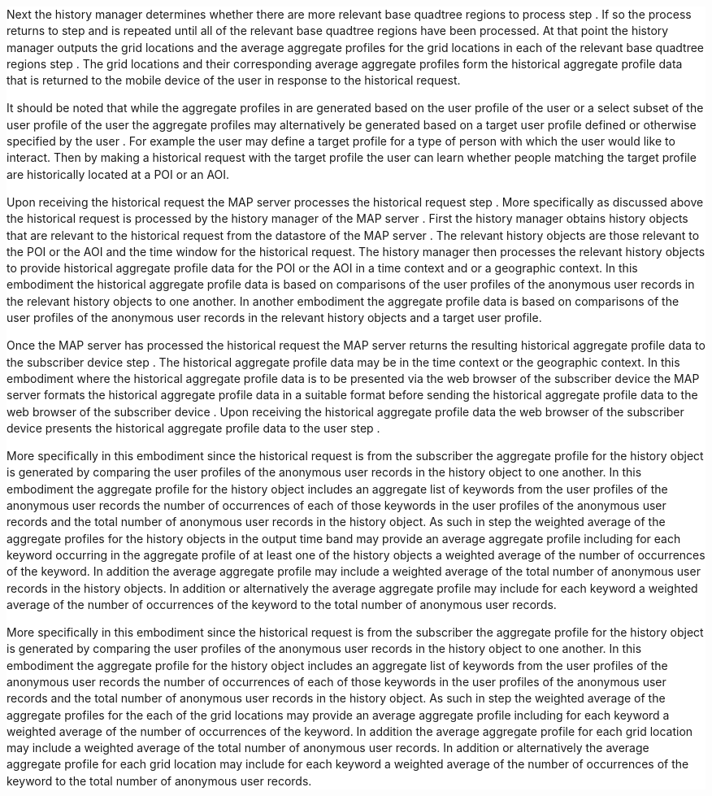 Next the history manager determines whether there are more relevant base quadtree regions to process step . If so the process returns to step and is repeated until all of the relevant base quadtree regions have been processed. At that point the history manager outputs the grid locations and the average aggregate profiles for the grid locations in each of the relevant base quadtree regions step . The grid locations and their corresponding average aggregate profiles form the historical aggregate profile data that is returned to the mobile device of the user in response to the historical request.

It should be noted that while the aggregate profiles in are generated based on the user profile of the user or a select subset of the user profile of the user the aggregate profiles may alternatively be generated based on a target user profile defined or otherwise specified by the user . For example the user may define a target profile for a type of person with which the user would like to interact. Then by making a historical request with the target profile the user can learn whether people matching the target profile are historically located at a POI or an AOI.

Upon receiving the historical request the MAP server processes the historical request step . More specifically as discussed above the historical request is processed by the history manager of the MAP server . First the history manager obtains history objects that are relevant to the historical request from the datastore of the MAP server . The relevant history objects are those relevant to the POI or the AOI and the time window for the historical request. The history manager then processes the relevant history objects to provide historical aggregate profile data for the POI or the AOI in a time context and or a geographic context. In this embodiment the historical aggregate profile data is based on comparisons of the user profiles of the anonymous user records in the relevant history objects to one another. In another embodiment the aggregate profile data is based on comparisons of the user profiles of the anonymous user records in the relevant history objects and a target user profile.

Once the MAP server has processed the historical request the MAP server returns the resulting historical aggregate profile data to the subscriber device step . The historical aggregate profile data may be in the time context or the geographic context. In this embodiment where the historical aggregate profile data is to be presented via the web browser of the subscriber device the MAP server formats the historical aggregate profile data in a suitable format before sending the historical aggregate profile data to the web browser of the subscriber device . Upon receiving the historical aggregate profile data the web browser of the subscriber device presents the historical aggregate profile data to the user step .

More specifically in this embodiment since the historical request is from the subscriber the aggregate profile for the history object is generated by comparing the user profiles of the anonymous user records in the history object to one another. In this embodiment the aggregate profile for the history object includes an aggregate list of keywords from the user profiles of the anonymous user records the number of occurrences of each of those keywords in the user profiles of the anonymous user records and the total number of anonymous user records in the history object. As such in step the weighted average of the aggregate profiles for the history objects in the output time band may provide an average aggregate profile including for each keyword occurring in the aggregate profile of at least one of the history objects a weighted average of the number of occurrences of the keyword. In addition the average aggregate profile may include a weighted average of the total number of anonymous user records in the history objects. In addition or alternatively the average aggregate profile may include for each keyword a weighted average of the number of occurrences of the keyword to the total number of anonymous user records.

More specifically in this embodiment since the historical request is from the subscriber the aggregate profile for the history object is generated by comparing the user profiles of the anonymous user records in the history object to one another. In this embodiment the aggregate profile for the history object includes an aggregate list of keywords from the user profiles of the anonymous user records the number of occurrences of each of those keywords in the user profiles of the anonymous user records and the total number of anonymous user records in the history object. As such in step the weighted average of the aggregate profiles for the each of the grid locations may provide an average aggregate profile including for each keyword a weighted average of the number of occurrences of the keyword. In addition the average aggregate profile for each grid location may include a weighted average of the total number of anonymous user records. In addition or alternatively the average aggregate profile for each grid location may include for each keyword a weighted average of the number of occurrences of the keyword to the total number of anonymous user records.
